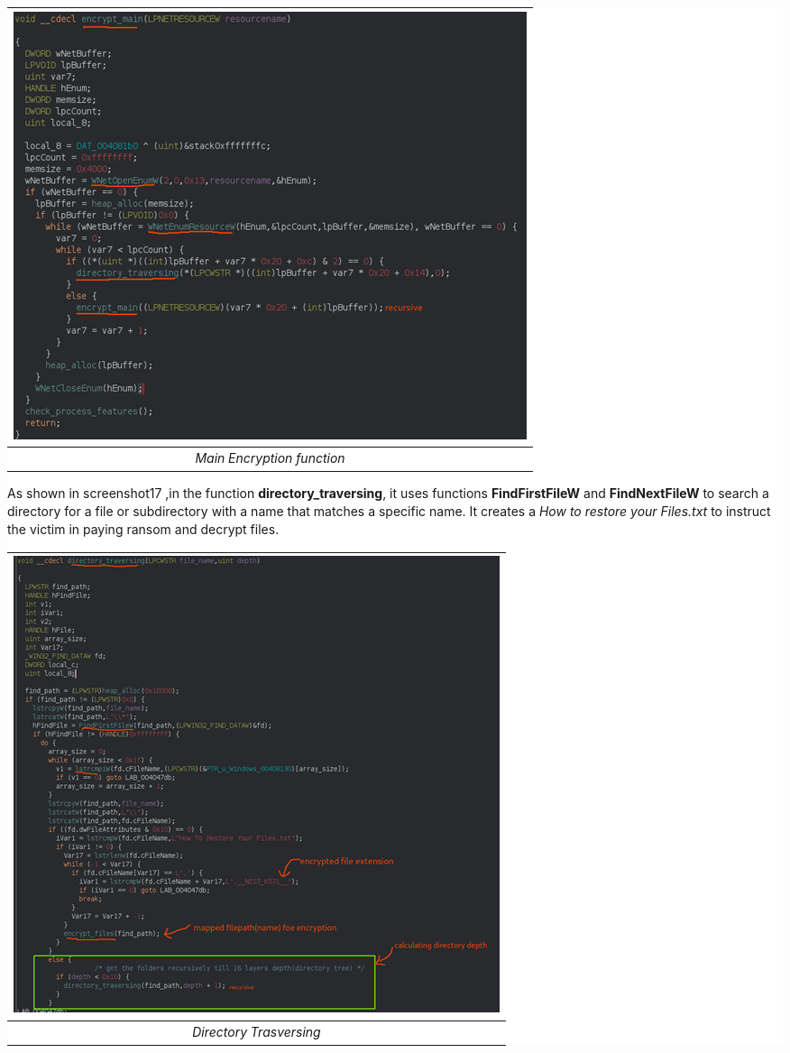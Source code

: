 |![Main-Ecryption-function](./images/MainEncryptionfunction.png)|
|:--:|
|*Main Encryption function*|

As shown in screenshot17 ,in the function **directory_traversing**, it uses functions **FindFirstFileW** and **FindNextFileW** to search a directory for a file or subdirectory with a name that matches a specific name. It creates a *How to restore your Files.txt* to instruct the victim in paying ransom and decrypt files. 

|![Directory-of-trasversing](./images/DirectoryTransversing.png)|
|:--:|
|*Directory Trasversing*|

